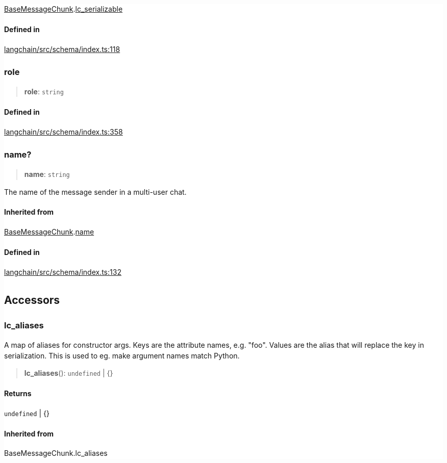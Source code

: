 [BaseMessageChunk](/docs/api/schema/classes/BaseMessageChunk).[lc\_serializable](/docs/api/schema/classes/BaseMessageChunk#lc_serializable)

#### Defined in[](#defined-in-6 "Direct link to Defined in")

[langchain/src/schema/index.ts:118](https://github.com/hwchase17/langchainjs/blob/1c1274d/langchain/src/schema/index.ts#L118)

### role[](#role "Direct link to role")

> **role**: `string`

#### Defined in[](#defined-in-7 "Direct link to Defined in")

[langchain/src/schema/index.ts:358](https://github.com/hwchase17/langchainjs/blob/1c1274d/langchain/src/schema/index.ts#L358)

### name?[](#name "Direct link to name?")

> **name**: `string`

The name of the message sender in a multi-user chat.

#### Inherited from[](#inherited-from-5 "Direct link to Inherited from")

[BaseMessageChunk](/docs/api/schema/classes/BaseMessageChunk).[name](/docs/api/schema/classes/BaseMessageChunk#name)

#### Defined in[](#defined-in-8 "Direct link to Defined in")

[langchain/src/schema/index.ts:132](https://github.com/hwchase17/langchainjs/blob/1c1274d/langchain/src/schema/index.ts#L132)

Accessors[](#accessors "Direct link to Accessors")
---------------------------------------------------

### lc\_aliases[](#lc_aliases "Direct link to lc_aliases")

A map of aliases for constructor args. Keys are the attribute names, e.g. "foo". Values are the alias that will replace the key in serialization. This is used to eg. make argument names match Python.

> **lc\_aliases**(): `undefined` | {}

#### Returns[](#returns-2 "Direct link to Returns")

`undefined` | {}

#### Inherited from[](#inherited-from-6 "Direct link to Inherited from")

BaseMessageChunk.lc\_aliases
